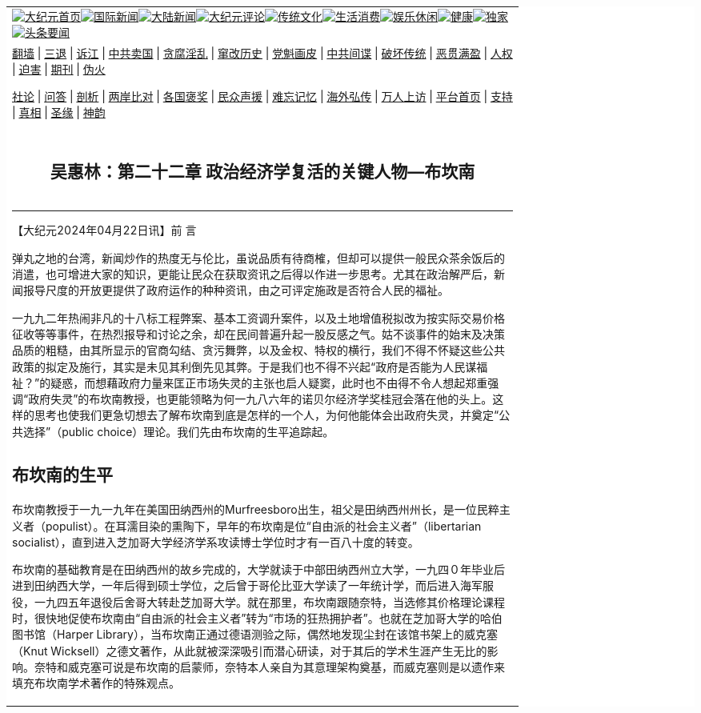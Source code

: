 <a name="1" id="1" target="_blank"></a><span id="1"></span>
<table align=center border="0"><tr><td colspan="2" VALIGN=TOP><a href="https://github.com/19920513/djy/blob/master/gb/nf1351518.md#1"><img src="https://raw.githubusercontent.com/19920513/www/master/t/djy/1.jpg" title="大纪元首页" alt="大纪元首页"></a><a href="https://github.com/19920513/djy/blob/master/gb/n24hr.md#1"><img src="https://raw.githubusercontent.com/19920513/www/master/t/djy/3.jpg" title="国际新闻" alt="国际新闻"></a><a href="https://github.com/19920513/djy/blob/master/gb/nsc413.md#1"><img src="https://raw.githubusercontent.com/19920513/www/master/t/djy/4.jpg" title="大陆新闻" alt="大陆新闻"></a><a href="https://github.com/19920513/djy/blob/master/gb/news392.md#1"><img src="https://raw.githubusercontent.com/19920513/www/master/t/djy/5.jpg" title="大纪元评论" alt="大纪元评论"></a><a href="https://github.com/19920513/djy/blob/master/gb/news2007.md#1"><img src="https://raw.githubusercontent.com/19920513/www/master/t/djy/6.jpg" title="传统文化" alt="传统文化"></a><a href="https://github.com/19920513/djy/blob/master/gb/news2008.md#1"><img src="https://raw.githubusercontent.com/19920513/www/master/t/djy/7.jpg" title="生活消费" alt="生活消费"></a><a href="https://github.com/19920513/djy/blob/master/gb/ncyule.md#1"><img src="https://raw.githubusercontent.com/19920513/www/master/t/djy/8.jpg" title="娱乐休闲" alt="娱乐休闲"></a><a href="https://github.com/19920513/djy/blob/master/gb/nsc1002.md#1"><img src="https://raw.githubusercontent.com/19920513/www/master/t/djy/9.jpg" title="健康" alt="健康"></a><a href="https://github.com/19920513/djy/blob/master/gb/nf6092.md#1"><img src="https://raw.githubusercontent.com/19920513/www/master/t/djy/10a.jpg" title="独家" alt="独家"></a><a href="https://github.com/19920513/djy/blob/master/gb/nf4514.md#1"><img src="https://raw.githubusercontent.com/19920513/www/master/t/djy/12a.jpg" title="头条要闻" alt="头条要闻"></a></td></tr>
<tr><td colspan="2" VALIGN=TOP><a target="_blank" href="https://github.com/19920513/www/blob/master/README.md?zsrh#1">翻墙</a> | <a target="_blank" href="https://github.com/19920513/djy/blob/master/gb/nf5657.md#1">三退</a> | <a target="_blank" href="https://github.com/19920513/djy/blob/master/gb/nf6124.md#1">诉江</a> | <a target="_blank" href="https://github.com/19920513/djy/blob/master/gb/nf1176117.md#1">中共卖国</a> | <a target="_blank" href="https://github.com/19920513/djy/blob/master/gb/nf5773.md#1">贪腐淫乱</a> | <a target="_blank" href="https://github.com/19920513/djy/blob/master/gb/nf1176115.md#1">窜改历史</a> | <a target="_blank" href="https://github.com/19920513/djy/blob/master/gb/nf1176107.md#1">党魁画皮</a> | <a target="_blank" href="https://github.com/19920513/djy/blob/master/gb/nf1320400.md#1">中共间谍</a> | <a target="_blank" href="https://github.com/19920513/djy/blob/master/gb/nf1176114.md#1">破坏传统</a> | <a target="_blank" href="https://github.com/19920513/ntdtv/blob/master/gb/prog447_1.md#1">恶贯满盈</a> | <a target="_blank" href="https://github.com/19920513/djy/blob/master/gb/ncid278.md#1">人权</a> | <a target="_blank" href="https://github.com/19920513/djy/blob/master/gb/nf1176111.md#1">迫害</a> | <a target="_blank" href="https://gitlab.com/szzdlab/mh-qikan/blob/master/README.md#1">期刊</a> | <a target="_blank" href="https://github.com/19920513/djy/blob/master/gb/nf5562.md#1">伪火</a></p><p><a target="_blank" href="https://github.com/19920513/djy/blob/master/gb/9p.md#1">社论</a> | <a target="_blank" href="https://github.com/19920513/djy/blob/master/gb/nf4378.md#1">问答</a> | <a target="_blank" href="https://github.com/19920513/djy/blob/master/gb/nf5792.md#1">剖析</a> | <a target="_blank" href="https://github.com/19920513/djy/blob/master/gb/nf5735.md#1">两岸比对</a> | <a target="_blank" href="https://github.com/19920513/djy/blob/master/gb/nf6119.md#1">各国褒奖</a> | <a target="_blank" href="https://github.com/19920513/djy/blob/master/gb/nf6120.md#1">民众声援</a> | <a target="_blank" href="https://github.com/19920513/djy/blob/master/gb/nf1188594.md#1">难忘记忆</a> | <a target="_blank" href="https://github.com/19920513/djy/blob/master/gb/nf3180.md#1">海外弘传</a> | <a target="_blank" href="https://github.com/19920513/djy/blob/master/gb/nf5410.md#1">万人上访</a> | <a target="_blank" href="https://github.com/19920513/www/blob/master/README.md?zsrh#1">平台首页</a> | <a target="_blank" href="https://github.com/19920513/djy/blob/master/gb/nf4386.md#1">支持</a> | <a target="_blank" href="https://github.com/19920513/djy/blob/master/gb/nf4389.md#1">真相</a> | <a target="_blank" href="https://github.com/19920513/djy/blob/master/gb/nf5790.md#1">圣缘</a> | <a target="_blank" href="https://github.com/19920513/djy/blob/master/gb/nf4786.md#1">神韵</a></td></tr>
<tr><td VALIGN=TOP width="626"><h2 align=center>吴惠林：第二十二章 政治经济学复活的关键人物—布坎南</h2>
<h6></h6>
<hr>
	<p>【大纪元2024年04月22日讯】前 言</p>
<p>弹丸之地的台湾，新闻炒作的热度无与伦比，虽说品质有待商榷，但却可以提供一般民众茶余饭后的消遣，也可增进大家的知识，更能让民众在获取资讯之后得以作进一步思考。尤其在政治解严后，新闻报导尺度的开放更提供了政府运作的种种资讯，由之可评定施政是否符合人民的福祉。</p>
<p>一九九二年热闹非凡的十八标工程弊案、基本工资调升案件，以及土地增值税拟改为按实际交易价格征收等等事件，在热烈报导和讨论之余，却在民间普遍升起一股反感之气。姑不谈事件的始末及决策品质的粗糙，由其所显示的官商勾结、贪污舞弊，以及金权、特权的横行，我们不得不怀疑这些公共政策的拟定及施行，其实是未见其利倒先见其弊。于是我们也不得不兴起“政府是否能为人民谋福祉？”的疑惑，而想藉政府力量来匡正市场失灵的主张也启人疑窦，此时也不由得不令人想起郑重强调“政府失灵”的布坎南教授，也更能领略为何一九八六年的诺贝尔经济学奖桂冠会落在他的头上。这样的思考也使我们更急切想去了解布坎南到底是怎样的一个人，为何他能体会出政府失灵，并奠定“公共选择”（public choice）理论。我们先由布坎南的生平追踪起。</p>
<h2>布坎南的生平</h2>
<p>布坎南教授于一九一九年在美国田纳西州的Murfreesboro出生，祖父是田纳西州州长，是一位民粹主义者（populist）。在耳濡目染的熏陶下，早年的布坎南是位“自由派的社会主义者”（libertarian socialist），直到进入芝加哥大学经济学系攻读博士学位时才有一百八十度的转变。</p>
<p>布坎南的基础教育是在田纳西州的故乡完成的，大学就读于中部田纳西州立大学，一九四０年毕业后进到田纳西大学，一年后得到硕士学位，之后曾于哥伦比亚大学读了一年统计学，而后进入海军服役，一九四五年退役后舍哥大转赴芝加哥大学。就在那里，布坎南跟随奈特，当选修其价格理论课程时，很快地促使布坎南由“自由派的社会主义者”转为“市场的狂热拥护者”。也就在芝加哥大学的哈伯图书馆（Harper Library），当布坎南正通过德语测验之际，偶然地发现尘封在该馆书架上的威克塞（Knut Wicksell）之德文著作，从此就被深深吸引而潜心研读，对于其后的学术生涯产生无比的影响。奈特和威克塞可说是布坎南的启蒙师，奈特本人亲自为其意理架构奠基，而威克塞则是以遗作来填充布坎南学术著作的特殊观点。</p>